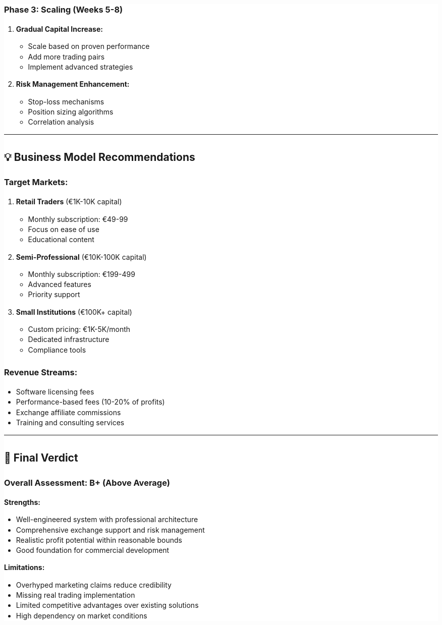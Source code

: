 ### **Phase 3: Scaling (Weeks 5-8)**
1. **Gradual Capital Increase:**
   - Scale based on proven performance
   - Add more trading pairs
   - Implement advanced strategies

2. **Risk Management Enhancement:**
   - Stop-loss mechanisms
   - Position sizing algorithms
   - Correlation analysis

---

## 💡 Business Model Recommendations

### **Target Markets:**
1. **Retail Traders** (€1K-10K capital)
   - Monthly subscription: €49-99
   - Focus on ease of use
   - Educational content

2. **Semi-Professional** (€10K-100K capital)
   - Monthly subscription: €199-499
   - Advanced features
   - Priority support

3. **Small Institutions** (€100K+ capital)
   - Custom pricing: €1K-5K/month
   - Dedicated infrastructure
   - Compliance tools

### **Revenue Streams:**
- Software licensing fees
- Performance-based fees (10-20% of profits)
- Exchange affiliate commissions
- Training and consulting services

---

## 🎯 Final Verdict

### **Overall Assessment: B+ (Above Average)**

**Strengths:**
- Well-engineered system with professional architecture
- Comprehensive exchange support and risk management
- Realistic profit potential within reasonable bounds
- Good foundation for commercial development

**Limitations:**
- Overhyped marketing claims reduce credibility
- Missing real trading implementation
- Limited competitive advantages over existing solutions
- High dependency on market conditions

